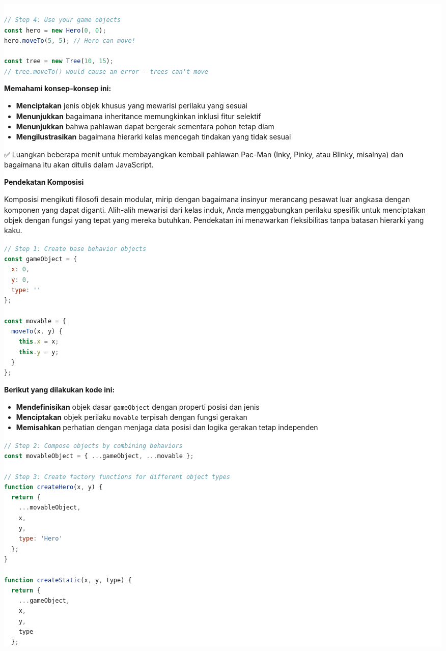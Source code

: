 ```javascript

// Step 4: Use your game objects
const hero = new Hero(0, 0);
hero.moveTo(5, 5); // Hero can move!

const tree = new Tree(10, 15);
// tree.moveTo() would cause an error - trees can't move
```

**Memahami konsep-konsep ini:**
- **Menciptakan** jenis objek khusus yang mewarisi perilaku yang sesuai
- **Menunjukkan** bagaimana inheritance memungkinkan inklusi fitur selektif
- **Menunjukkan** bahwa pahlawan dapat bergerak sementara pohon tetap diam
- **Mengilustrasikan** bagaimana hierarki kelas mencegah tindakan yang tidak sesuai

✅ Luangkan beberapa menit untuk membayangkan kembali pahlawan Pac-Man (Inky, Pinky, atau Blinky, misalnya) dan bagaimana itu akan ditulis dalam JavaScript.

**Pendekatan Komposisi**

Komposisi mengikuti filosofi desain modular, mirip dengan bagaimana insinyur merancang pesawat luar angkasa dengan komponen yang dapat diganti. Alih-alih mewarisi dari kelas induk, Anda menggabungkan perilaku spesifik untuk menciptakan objek dengan fungsi yang tepat yang mereka butuhkan. Pendekatan ini menawarkan fleksibilitas tanpa batasan hierarki yang kaku.

```javascript
// Step 1: Create base behavior objects
const gameObject = {
  x: 0,
  y: 0,
  type: ''
};

const movable = {
  moveTo(x, y) {
    this.x = x;
    this.y = y;
  }
};
```

**Berikut yang dilakukan kode ini:**
- **Mendefinisikan** objek dasar `gameObject` dengan properti posisi dan jenis
- **Menciptakan** objek perilaku `movable` terpisah dengan fungsi gerakan
- **Memisahkan** perhatian dengan menjaga data posisi dan logika gerakan tetap independen

```javascript
// Step 2: Compose objects by combining behaviors
const movableObject = { ...gameObject, ...movable };

// Step 3: Create factory functions for different object types
function createHero(x, y) {
  return {
    ...movableObject,
    x,
    y,
    type: 'Hero'
  };
}

function createStatic(x, y, type) {
  return {
    ...gameObject,
    x,
    y,
    type
  };
```